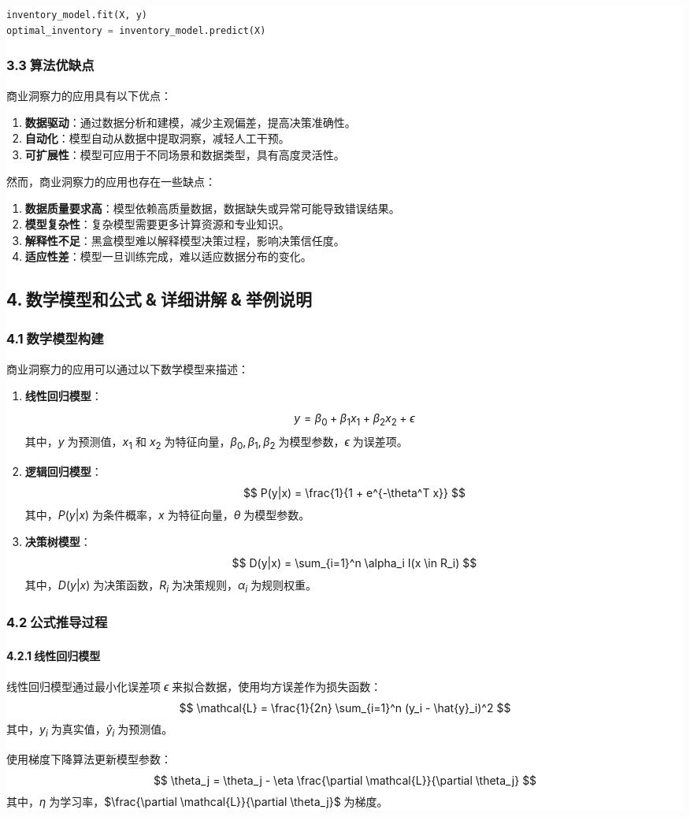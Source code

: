 ```python
inventory_model.fit(X, y)
optimal_inventory = inventory_model.predict(X)
```

### 3.3 算法优缺点

商业洞察力的应用具有以下优点：

1. **数据驱动**：通过数据分析和建模，减少主观偏差，提高决策准确性。
2. **自动化**：模型自动从数据中提取洞察，减轻人工干预。
3. **可扩展性**：模型可应用于不同场景和数据类型，具有高度灵活性。

然而，商业洞察力的应用也存在一些缺点：

1. **数据质量要求高**：模型依赖高质量数据，数据缺失或异常可能导致错误结果。
2. **模型复杂性**：复杂模型需要更多计算资源和专业知识。
3. **解释性不足**：黑盒模型难以解释模型决策过程，影响决策信任度。
4. **适应性差**：模型一旦训练完成，难以适应数据分布的变化。

## 4. 数学模型和公式 & 详细讲解 & 举例说明

### 4.1 数学模型构建

商业洞察力的应用可以通过以下数学模型来描述：

1. **线性回归模型**：
   $$
   y = \beta_0 + \beta_1 x_1 + \beta_2 x_2 + \epsilon
   $$
   其中，$y$ 为预测值，$x_1$ 和 $x_2$ 为特征向量，$\beta_0, \beta_1, \beta_2$ 为模型参数，$\epsilon$ 为误差项。

2. **逻辑回归模型**：
   $$
   P(y|x) = \frac{1}{1 + e^{-\theta^T x}}
   $$
   其中，$P(y|x)$ 为条件概率，$x$ 为特征向量，$\theta$ 为模型参数。

3. **决策树模型**：
   $$
   D(y|x) = \sum_{i=1}^n \alpha_i I(x \in R_i)
   $$
   其中，$D(y|x)$ 为决策函数，$R_i$ 为决策规则，$\alpha_i$ 为规则权重。

### 4.2 公式推导过程

#### 4.2.1 线性回归模型

线性回归模型通过最小化误差项 $\epsilon$ 来拟合数据，使用均方误差作为损失函数：
$$
\mathcal{L} = \frac{1}{2n} \sum_{i=1}^n (y_i - \hat{y}_i)^2
$$
其中，$y_i$ 为真实值，$\hat{y}_i$ 为预测值。

使用梯度下降算法更新模型参数：
$$
\theta_j = \theta_j - \eta \frac{\partial \mathcal{L}}{\partial \theta_j}
$$
其中，$\eta$ 为学习率，$\frac{\partial \mathcal{L}}{\partial \theta_j}$ 为梯度。
